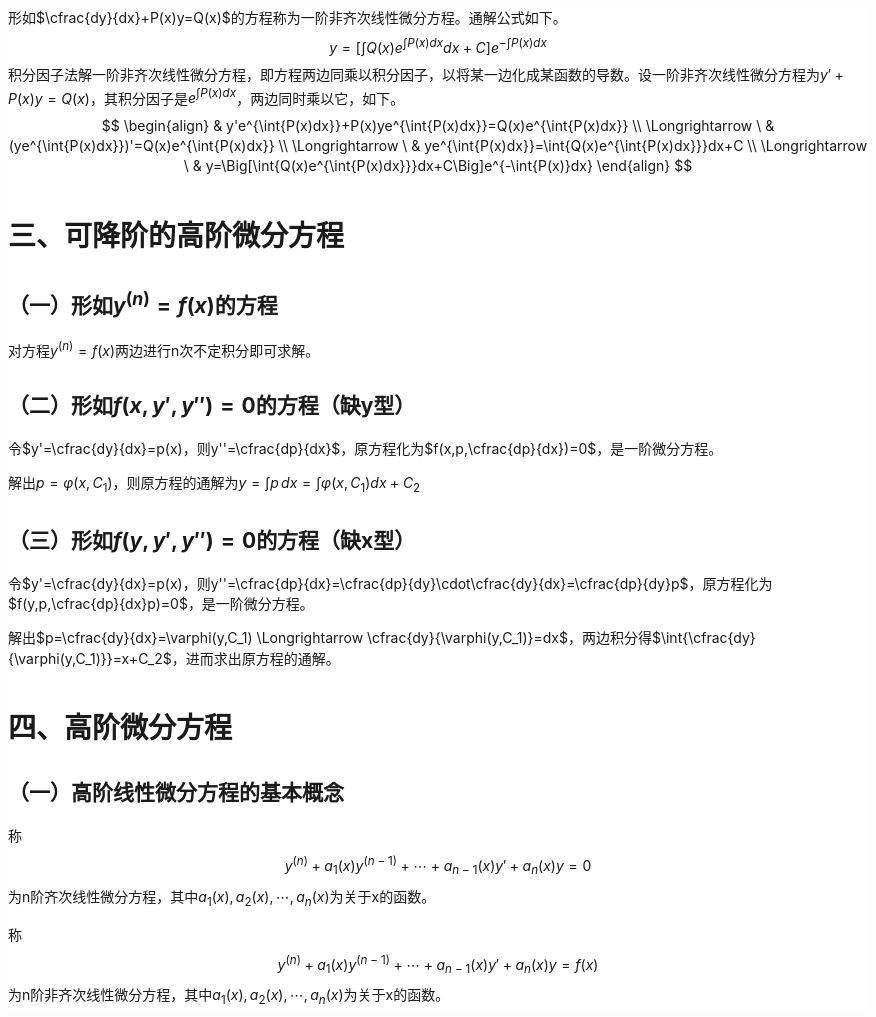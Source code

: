 形如$\cfrac{dy}{dx}+P(x)y=Q(x)$的方程称为一阶非齐次线性微分方程。通解公式如下。
$$
y=\Big[\int{Q(x)e^{\int{P(x)}dx}}dx+C\Big]e^{-\int{P(x)}dx}
$$
积分因子法解一阶非齐次线性微分方程，即方程两边同乘以积分因子，以将某一边化成某函数的导数。设一阶非齐次线性微分方程为$y'+P(x)y=Q(x)$，其积分因子是$e^{\int{P(x)dx}}$，两边同时乘以它，如下。
$$
\begin{align}
& y'e^{\int{P(x)dx}}+P(x)ye^{\int{P(x)dx}}=Q(x)e^{\int{P(x)dx}} \\
\Longrightarrow \ & (ye^{\int{P(x)dx}})'=Q(x)e^{\int{P(x)dx}} \\
\Longrightarrow \ & ye^{\int{P(x)dx}}=\int{Q(x)e^{\int{P(x)dx}}}dx+C \\
\Longrightarrow \ & y=\Big[\int{Q(x)e^{\int{P(x)dx}}}dx+C\Big]e^{-\int{P(x)}dx}
\end{align}
$$

# 三、可降阶的高阶微分方程

## （一）形如$y^{(n)}=f(x)$的方程

对方程$y^{(n)}=f(x)$两边进行n次不定积分即可求解。

## （二）形如$f(x,y',y'')=0$的方程（缺y型）

令$y'=\cfrac{dy}{dx}=p(x)，则y''=\cfrac{dp}{dx}$，原方程化为$f(x,p,\cfrac{dp}{dx})=0$，是一阶微分方程。

解出$p=\varphi(x,C_1)$，则原方程的通解为$y=\int{p\,dx}=\int\varphi(x,C_1)dx+C_2$

## （三）形如$f(y,y',y'')=0$的方程（缺x型）

令$y'=\cfrac{dy}{dx}=p(x)，则y''=\cfrac{dp}{dx}=\cfrac{dp}{dy}\cdot\cfrac{dy}{dx}=\cfrac{dp}{dy}p$，原方程化为$f(y,p,\cfrac{dp}{dx}p)=0$，是一阶微分方程。

解出$p=\cfrac{dy}{dx}=\varphi(y,C_1) \Longrightarrow \cfrac{dy}{\varphi(y,C_1)}=dx$，两边积分得$\int{\cfrac{dy}{\varphi(y,C_1)}}=x+C_2$，进而求出原方程的通解。

# 四、高阶微分方程

## （一）高阶线性微分方程的基本概念

称
$$
y^{(n)}+a_1(x)y^{(n-1)}+\cdots+a_{n-1}(x)y'+a_n(x)y=0 \tag{1}
$$
为n阶齐次线性微分方程，其中$a_1(x),a_2(x),\cdots,a_n(x)$为关于x的函数。

称
$$
y^{(n)}+a_1(x)y^{(n-1)}+\cdots+a_{n-1}(x)y'+a_n(x)y=f(x) \tag{2}
$$
为n阶非齐次线性微分方程，其中$a_1(x),a_2(x),\cdots,a_n(x)$为关于x的函数。
